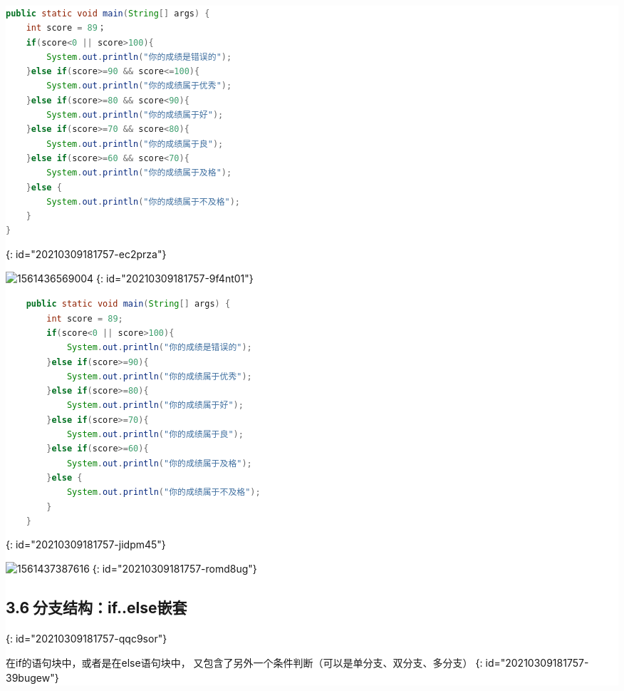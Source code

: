 ```java
public static void main(String[] args) {	
    int score = 89；
    if(score<0 || score>100){
      	System.out.println("你的成绩是错误的");
    }else if(score>=90 && score<=100){
      	System.out.println("你的成绩属于优秀");
    }else if(score>=80 && score<90){
      	System.out.println("你的成绩属于好");
    }else if(score>=70 && score<80){
      	System.out.println("你的成绩属于良");
    }else if(score>=60 && score<70){
      	System.out.println("你的成绩属于及格");
    }else {
      	System.out.println("你的成绩属于不及格");
    }	
}
```
{: id="20210309181757-ec2prza"}

![1561436569004](img3/1561436569004.png)
{: id="20210309181757-9f4nt01"}

```java
	public static void main(String[] args) {	
	    int score = 89;
	    if(score<0 || score>100){
	      	System.out.println("你的成绩是错误的");
	    }else if(score>=90){
	      	System.out.println("你的成绩属于优秀");
	    }else if(score>=80){
	      	System.out.println("你的成绩属于好");
	    }else if(score>=70){
	      	System.out.println("你的成绩属于良");
	    }else if(score>=60){
	      	System.out.println("你的成绩属于及格");
	    }else {
	      	System.out.println("你的成绩属于不及格");
	    }	
	}
```
{: id="20210309181757-jidpm45"}

![1561437387616](img3/1561437387616.png)
{: id="20210309181757-romd8ug"}

## 3.6  分支结构：if..else嵌套
{: id="20210309181757-qqc9sor"}

在if的语句块中，或者是在else语句块中，
又包含了另外一个条件判断（可以是单分支、双分支、多分支）
{: id="20210309181757-39bugew"}
